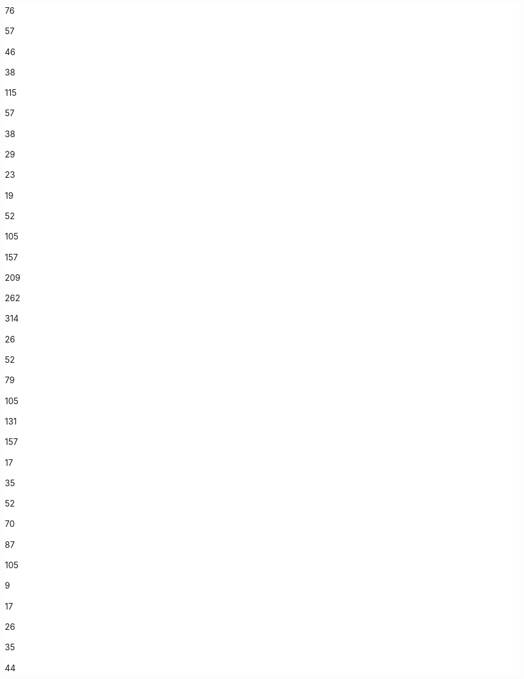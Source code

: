 76

57

46

38

115

57

38

29

23

19

52

105

157

209

262

314

26

52

79

105

131

157

17

35

52

70

87

105

9

17

26

35

44
